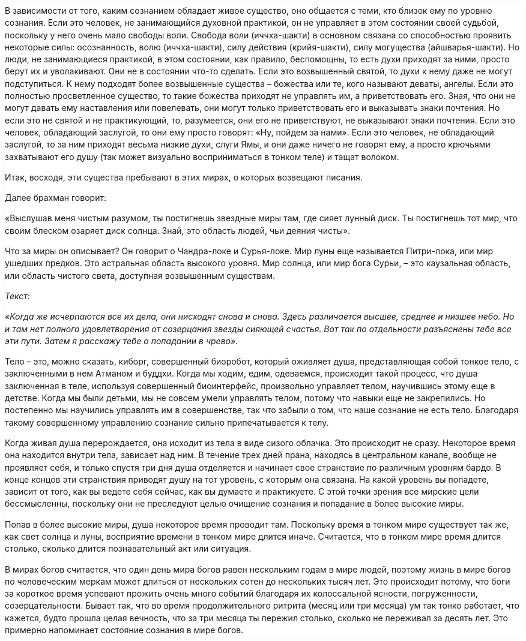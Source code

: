  В зависимости от того, каким сознанием обладает живое существо, оно общается с теми, кто близок ему по уровню сознания. Если это человек, не занимающийся духовной практикой, он не управляет в этом состоянии своей судьбой, поскольку у него очень мало свободы воли. Свобода воли (иччха-шакти) в основном связана со способностью проявить некоторые силы: осознанность, волю (иччха-шакти), силу действия (крийя-шакти), силу могущества (айшварья-шакти). Но люди, не занимающиеся практикой, в этом состоянии, как правило, беспомощны, то есть духи приходят за ними, просто берут их и уволакивают. Они не в состоянии что-то сделать. Если это возвышенный святой, то духи к нему даже не могут подступиться. К нему подходят более возвышенные существа – божества или те, кого называют деваты, ангелы. Если это полностью просветленное существо, то такие божества приходят не управлять им, а приветствовать его. Зная, что они не могут давать ему наставления или повелевать, они могут только приветствовать его и выказывать знаки почтения. Но если это не святой и не практикующий, то, разумеется, они его не приветствуют, не выказывают знаки почтения. Если это человек, обладающий заслугой, то они ему просто говорят: «Ну, пойдем за нами». Если это человек, не обладающий заслугой, то за ним приходят весьма низкие духи, слуги Ямы, и они даже ничего не говорят ему, а просто крючьями захватывают его душу (так может визуально восприниматься в тонком теле) и тащат волоком.

 Итак, восходя, эти существа пребывают в этих мирах, о которых возвещают писания.

 Далее брахман говорит:

 «Выслушав меня чистым разумом, ты постигнешь звездные миры там, где сияет лунный диск. Ты постигнешь тот мир, что своим блеском озаряет диск солнца. Знай, это область людей, чьи деяния чисты».

 Что за миры он описывает? Он говорит о Чандра-локе и Сурья-локе. Мир луны еще называется Питри-лока, или мир ушедших предков. Это астральная область высокого уровня. Мир солнца, или мир бога Сурьи, – это каузальная область, или область чистого света, доступная возвышенным существам.

_Текст:_ 

 _«Когда же исчерпаются все их дела, они нисходят снова и снова. Здесь различается высшее, среднее и низшее небо. Но и там нет полного удовлетворения от созерцания звезды сияющей счастья. Вот так по отдельности разъяснены тебе все эти пути. Затем я расскажу тебе о попадании в чрево»._ 

  
 Тело – это, можно сказать, киборг, совершенный биоробот, который оживляет душа, представляющая собой тонкое тело, с заключенными в нем Атманом и буддхи. Когда мы ходим, едим, одеваемся, происходит такой процесс, что душа заключенная в теле, используя совершенный биоинтерфейс, произвольно управляет телом, научившись этому еще в детстве. Когда мы были детьми, мы не совсем умели управлять телом, потому что навыки еще не закрепились. Но постепенно мы научились управлять им в совершенстве, так что забыли о том, что наше сознание не есть тело. Благодаря такому совершенному управлению сознание сильно припечатывается к телу.

 Когда живая душа перерождается, она исходит из тела в виде сизого облачка. Это происходит не сразу. Некоторое время она находится внутри тела, зависает над ним. В течение трех дней прана, находясь в центральном канале, вообще не проявляет себя, и только спустя три дня душа отделяется и начинает свое странствие по различным уровням бардо. В конце концов эти странствия приводят душу на тот уровень, с которым она связана. На какой уровень вы попадете, зависит от того, как вы ведете себя сейчас, как вы думаете и практикуете. С этой точки зрения все мирские цели бессмысленны, поскольку они не преследуют целью очищение сознания и попадание в более высокие миры.

 Попав в более высокие миры, душа некоторое время проводит там. Поскольку время в тонком мире существует так же, как свет солнца и луны, восприятие времени в тонком мире длится иначе. Считается, что в тонком мире время длится столько, сколько длится познавательный акт или ситуация.

 В мирах богов считается, что один день мира богов равен нескольким годам в мире людей, поэтому жизнь в мире богов по человеческим меркам может длиться от нескольких сотен до нескольких тысяч лет. Это происходит потому, что боги за короткое время успевают прожить очень много событий благодаря их колоссальной ясности, погруженности, созерцательности. Бывает так, что во время продолжительного ритрита (месяц или три месяца) ум так тонко работает, что кажется, будто прошла целая вечность, что за три месяца ты пережил столько, сколько не переживал за десять лет. Это примерно напоминает состояние сознания в мире богов.
